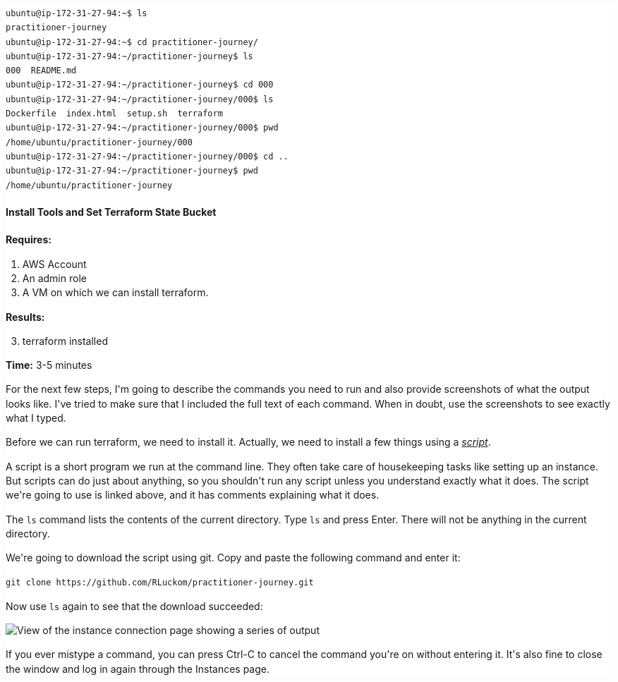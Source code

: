 ```
ubuntu@ip-172-31-27-94:~$ ls
practitioner-journey
ubuntu@ip-172-31-27-94:~$ cd practitioner-journey/
ubuntu@ip-172-31-27-94:~/practitioner-journey$ ls
000  README.md
ubuntu@ip-172-31-27-94:~/practitioner-journey$ cd 000
ubuntu@ip-172-31-27-94:~/practitioner-journey/000$ ls
Dockerfile  index.html  setup.sh  terraform
ubuntu@ip-172-31-27-94:~/practitioner-journey/000$ pwd
/home/ubuntu/practitioner-journey/000
ubuntu@ip-172-31-27-94:~/practitioner-journey/000$ cd ..
ubuntu@ip-172-31-27-94:~/practitioner-journey$ pwd
/home/ubuntu/practitioner-journey
```

#### Install Tools and Set Terraform State Bucket

**Requires:**

1. AWS Account
2. An admin role 
3. A VM on which we can install terraform. 

**Results:**

3. terraform installed

**Time:** 3-5 minutes

For the next few steps, I'm going to describe the commands you need to run and also provide
screenshots of what the output looks like. I've tried to make sure that I included the full text of each command.
When in doubt, use the screenshots to see exactly what I typed.

Before we can run terraform, we need to install it. Actually, we need to install a few things
using a [_script_](https://github.com/RLuckom/practitioner-journey/blob/main/000/setup.sh).

A script is a short program we run at the command line. They often take care of housekeeping tasks
like setting up an instance. But scripts can do just about anything, so you shouldn't run any script
unless you understand exactly what it does. The script we're going to use is linked above, and it 
has comments explaining what it does.

The `ls` command lists the contents of the current directory. Type `ls` and press Enter. There will
not be anything in the current directory.

We're going to download the script using git. Copy and paste the following command and enter it:

```
git clone https://github.com/RLuckom/practitioner-journey.git
```

Now use `ls` again to see that the download succeeded:

![View of the instance connection page showing a series of output](/img/practitioner_journey/000/ec2_clone_success.png)

If you ever mistype a command, you can press Ctrl-C to cancel the command you're on without entering it.
It's also fine to close the window and log in again through the Instances page.
